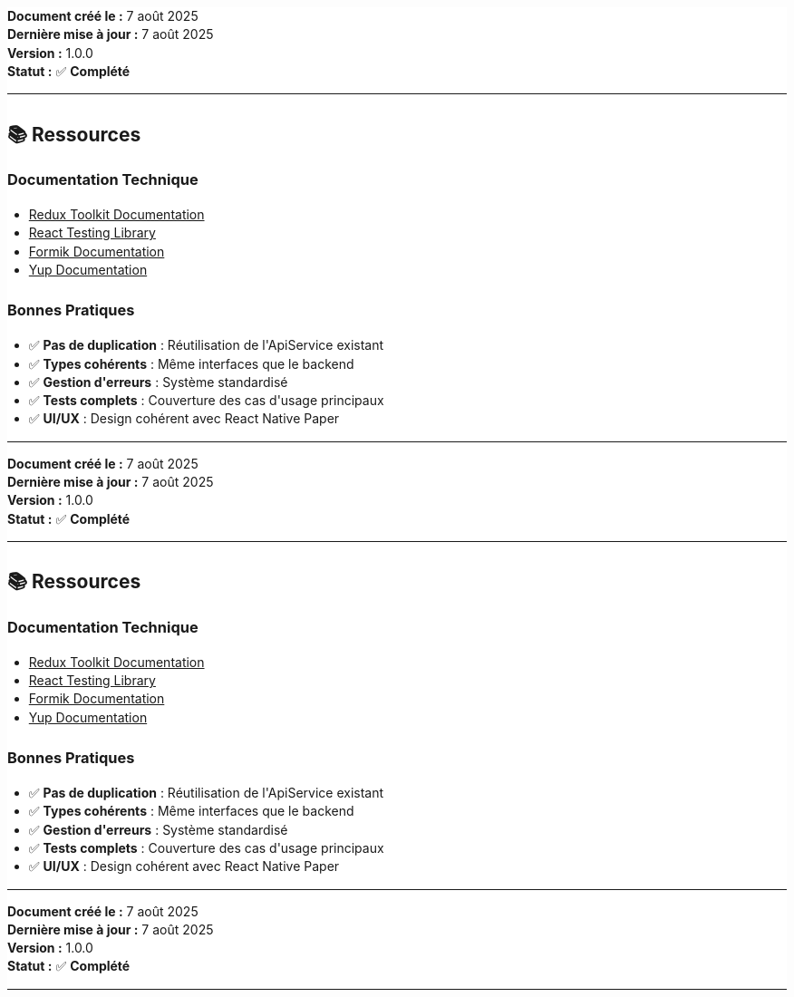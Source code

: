 
**Document créé le :** 7 août 2025  
**Dernière mise à jour :** 7 août 2025  
**Version :** 1.0.0  
**Statut :** ✅ **Complété** 

---

## 📚 Ressources

### **Documentation Technique**
- [Redux Toolkit Documentation](https://redux-toolkit.js.org/)
- [React Testing Library](https://testing-library.com/docs/react-native-testing-library/intro/)
- [Formik Documentation](https://formik.org/)
- [Yup Documentation](https://github.com/jquense/yup)

### **Bonnes Pratiques**
- ✅ **Pas de duplication** : Réutilisation de l'ApiService existant
- ✅ **Types cohérents** : Même interfaces que le backend
- ✅ **Gestion d'erreurs** : Système standardisé
- ✅ **Tests complets** : Couverture des cas d'usage principaux
- ✅ **UI/UX** : Design cohérent avec React Native Paper

---

**Document créé le :** 7 août 2025  
**Dernière mise à jour :** 7 août 2025  
**Version :** 1.0.0  
**Statut :** ✅ **Complété** 

---

## 📚 Ressources

### **Documentation Technique**
- [Redux Toolkit Documentation](https://redux-toolkit.js.org/)
- [React Testing Library](https://testing-library.com/docs/react-native-testing-library/intro/)
- [Formik Documentation](https://formik.org/)
- [Yup Documentation](https://github.com/jquense/yup)

### **Bonnes Pratiques**
- ✅ **Pas de duplication** : Réutilisation de l'ApiService existant
- ✅ **Types cohérents** : Même interfaces que le backend
- ✅ **Gestion d'erreurs** : Système standardisé
- ✅ **Tests complets** : Couverture des cas d'usage principaux
- ✅ **UI/UX** : Design cohérent avec React Native Paper

---

**Document créé le :** 7 août 2025  
**Dernière mise à jour :** 7 août 2025  
**Version :** 1.0.0  
**Statut :** ✅ **Complété** 

---